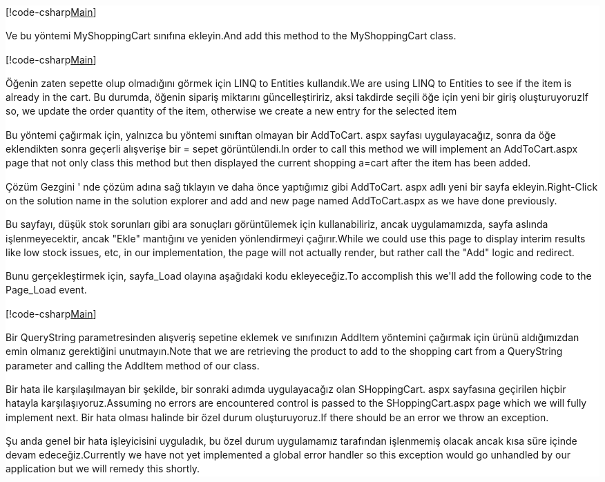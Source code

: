 [!code-csharp[Main](tailspin-spyworks-part-5/samples/sample4.cs)]

<span data-ttu-id="848e6-125">Ve bu yöntemi MyShoppingCart sınıfına ekleyin.</span><span class="sxs-lookup"><span data-stu-id="848e6-125">And add this method to the MyShoppingCart class.</span></span>

[!code-csharp[Main](tailspin-spyworks-part-5/samples/sample5.cs)]

<span data-ttu-id="848e6-126">Öğenin zaten sepette olup olmadığını görmek için LINQ to Entities kullandık.</span><span class="sxs-lookup"><span data-stu-id="848e6-126">We are using LINQ to Entities to see if the item is already in the cart.</span></span> <span data-ttu-id="848e6-127">Bu durumda, öğenin sipariş miktarını güncelleştiririz, aksi takdirde seçili öğe için yeni bir giriş oluşturuyoruz</span><span class="sxs-lookup"><span data-stu-id="848e6-127">If so, we update the order quantity of the item, otherwise we create a new entry for the selected item</span></span>

<span data-ttu-id="848e6-128">Bu yöntemi çağırmak için, yalnızca bu yöntemi sınıftan olmayan bir AddToCart. aspx sayfası uygulayacağız, sonra da öğe eklendikten sonra geçerli alışverişe bir = sepet görüntülendi.</span><span class="sxs-lookup"><span data-stu-id="848e6-128">In order to call this method we will implement an AddToCart.aspx page that not only class this method but then displayed the current shopping a=cart after the item has been added.</span></span>

<span data-ttu-id="848e6-129">Çözüm Gezgini ' nde çözüm adına sağ tıklayın ve daha önce yaptığımız gibi AddToCart. aspx adlı yeni bir sayfa ekleyin.</span><span class="sxs-lookup"><span data-stu-id="848e6-129">Right-Click on the solution name in the solution explorer and add and new page named AddToCart.aspx as we have done previously.</span></span>

<span data-ttu-id="848e6-130">Bu sayfayı, düşük stok sorunları gibi ara sonuçları görüntülemek için kullanabiliriz, ancak uygulamamızda, sayfa aslında işlenmeyecektir, ancak "Ekle" mantığını ve yeniden yönlendirmeyi çağırır.</span><span class="sxs-lookup"><span data-stu-id="848e6-130">While we could use this page to display interim results like low stock issues, etc, in our implementation, the page will not actually render, but rather call the "Add" logic and redirect.</span></span>

<span data-ttu-id="848e6-131">Bunu gerçekleştirmek için, sayfa\_Load olayına aşağıdaki kodu ekleyeceğiz.</span><span class="sxs-lookup"><span data-stu-id="848e6-131">To accomplish this we'll add the following code to the Page\_Load event.</span></span>

[!code-csharp[Main](tailspin-spyworks-part-5/samples/sample6.cs)]

<span data-ttu-id="848e6-132">Bir QueryString parametresinden alışveriş sepetine eklemek ve sınıfınızın AddItem yöntemini çağırmak için ürünü aldığımızdan emin olmanız gerektiğini unutmayın.</span><span class="sxs-lookup"><span data-stu-id="848e6-132">Note that we are retrieving the product to add to the shopping cart from a QueryString parameter and calling the AddItem method of our class.</span></span>

<span data-ttu-id="848e6-133">Bir hata ile karşılaşılmayan bir şekilde, bir sonraki adımda uygulayacağız olan SHoppingCart. aspx sayfasına geçirilen hiçbir hatayla karşılaşıyoruz.</span><span class="sxs-lookup"><span data-stu-id="848e6-133">Assuming no errors are encountered control is passed to the SHoppingCart.aspx page which we will fully implement next.</span></span> <span data-ttu-id="848e6-134">Bir hata olması halinde bir özel durum oluşturuyoruz.</span><span class="sxs-lookup"><span data-stu-id="848e6-134">If there should be an error we throw an exception.</span></span>

<span data-ttu-id="848e6-135">Şu anda genel bir hata işleyicisini uyguladık, bu özel durum uygulamamız tarafından işlenmemiş olacak ancak kısa süre içinde devam edeceğiz.</span><span class="sxs-lookup"><span data-stu-id="848e6-135">Currently we have not yet implemented a global error handler so this exception would go unhandled by our application but we will remedy this shortly.</span></span>
